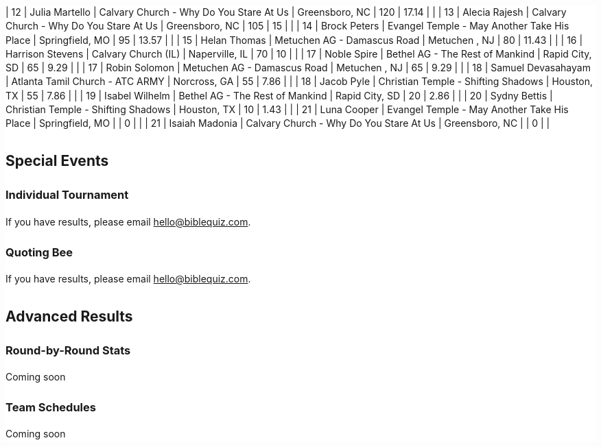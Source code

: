 | 12  | Julia Martello     | Calvary Church - Why Do You Stare At Us     | Greensboro, NC  | 120   | 17.14  |     |
| 13  | Alecia Rajesh      | Calvary Church - Why Do You Stare At Us     | Greensboro, NC  | 105   | 15     |     |
| 14  | Brock Peters       | Evangel Temple - May Another Take His Place | Springfield, MO | 95    | 13.57  |     |
| 15  | Helan Thomas       | Metuchen AG - Damascus Road                 | Metuchen , NJ   | 80    | 11.43  |     |
| 16  | Harrison Stevens   | Calvary Church (IL)                         | Naperville, IL  | 70    | 10     |     |
| 17  | Noble Spire        | Bethel AG - The Rest of Mankind             | Rapid City, SD  | 65    | 9.29   |     |
| 17  | Robin Solomon      | Metuchen AG - Damascus Road                 | Metuchen , NJ   | 65    | 9.29   |     |
| 18  | Samuel Devasahayam | Atlanta Tamil Church - ATC ARMY             | Norcross, GA    | 55    | 7.86   |     |
| 18  | Jacob Pyle         | Christian Temple - Shifting Shadows         | Houston, TX     | 55    | 7.86   |     |
| 19  | Isabel Wilhelm     | Bethel AG - The Rest of Mankind             | Rapid City, SD  | 20    | 2.86   |     |
| 20  | Sydny Bettis       | Christian Temple - Shifting Shadows         | Houston, TX     | 10    | 1.43   |     |
| 21  | Luna Cooper        | Evangel Temple - May Another Take His Place | Springfield, MO |       | 0      |     |
| 21  | Isaiah Madonia     | Calvary Church - Why Do You Stare At Us     | Greensboro, NC  |       | 0      |     |

## Special Events

### Individual Tournament

If you have results, please email [hello@biblequiz.com](mailto:hello@biblequiz.com).

### Quoting Bee

If you have results, please email [hello@biblequiz.com](mailto:hello@biblequiz.com).

## Advanced Results

### Round-by-Round Stats

Coming soon

### Team Schedules

Coming soon